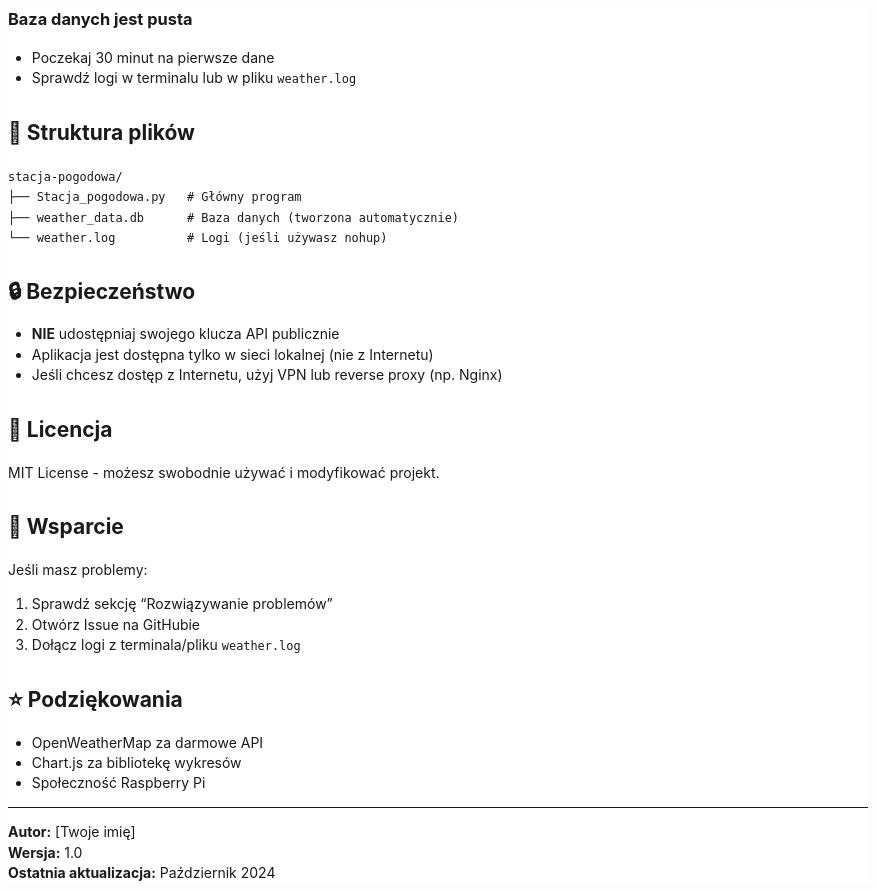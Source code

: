 ### Baza danych jest pusta

- Poczekaj 30 minut na pierwsze dane
- Sprawdź logi w terminalu lub w pliku `weather.log`

## 📁 Struktura plików

```
stacja-pogodowa/
├── Stacja_pogodowa.py   # Główny program
├── weather_data.db      # Baza danych (tworzona automatycznie)
└── weather.log          # Logi (jeśli używasz nohup)
```

## 🔒 Bezpieczeństwo

- **NIE** udostępniaj swojego klucza API publicznie
- Aplikacja jest dostępna tylko w sieci lokalnej (nie z Internetu)
- Jeśli chcesz dostęp z Internetu, użyj VPN lub reverse proxy (np. Nginx)

## 📝 Licencja

MIT License - możesz swobodnie używać i modyfikować projekt.

## 🤝 Wsparcie

Jeśli masz problemy:

1. Sprawdź sekcję “Rozwiązywanie problemów”
1. Otwórz Issue na GitHubie
1. Dołącz logi z terminala/pliku `weather.log`

## ⭐ Podziękowania

- OpenWeatherMap za darmowe API
- Chart.js za bibliotekę wykresów
- Społeczność Raspberry Pi

-----

**Autor:** [Twoje imię]  
**Wersja:** 1.0  
**Ostatnia aktualizacja:** Październik 2024
